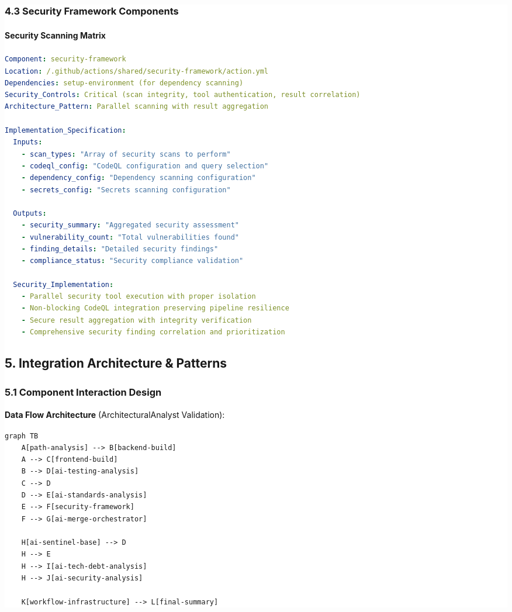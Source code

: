 ### 4.3 Security Framework Components

#### Security Scanning Matrix
```yaml
Component: security-framework
Location: /.github/actions/shared/security-framework/action.yml
Dependencies: setup-environment (for dependency scanning)
Security_Controls: Critical (scan integrity, tool authentication, result correlation)
Architecture_Pattern: Parallel scanning with result aggregation

Implementation_Specification:
  Inputs:
    - scan_types: "Array of security scans to perform"
    - codeql_config: "CodeQL configuration and query selection"
    - dependency_config: "Dependency scanning configuration"
    - secrets_config: "Secrets scanning configuration"

  Outputs:
    - security_summary: "Aggregated security assessment"
    - vulnerability_count: "Total vulnerabilities found"
    - finding_details: "Detailed security findings"
    - compliance_status: "Security compliance validation"

  Security_Implementation:
    - Parallel security tool execution with proper isolation
    - Non-blocking CodeQL integration preserving pipeline resilience
    - Secure result aggregation with integrity verification
    - Comprehensive security finding correlation and prioritization
```

## 5. Integration Architecture & Patterns

### 5.1 Component Interaction Design

**Data Flow Architecture** (ArchitecturalAnalyst Validation):
```mermaid
graph TB
    A[path-analysis] --> B[backend-build]
    A --> C[frontend-build]
    B --> D[ai-testing-analysis]
    C --> D
    D --> E[ai-standards-analysis]
    E --> F[security-framework]
    F --> G[ai-merge-orchestrator]

    H[ai-sentinel-base] --> D
    H --> E
    H --> I[ai-tech-debt-analysis]
    H --> J[ai-security-analysis]

    K[workflow-infrastructure] --> L[final-summary]
```
